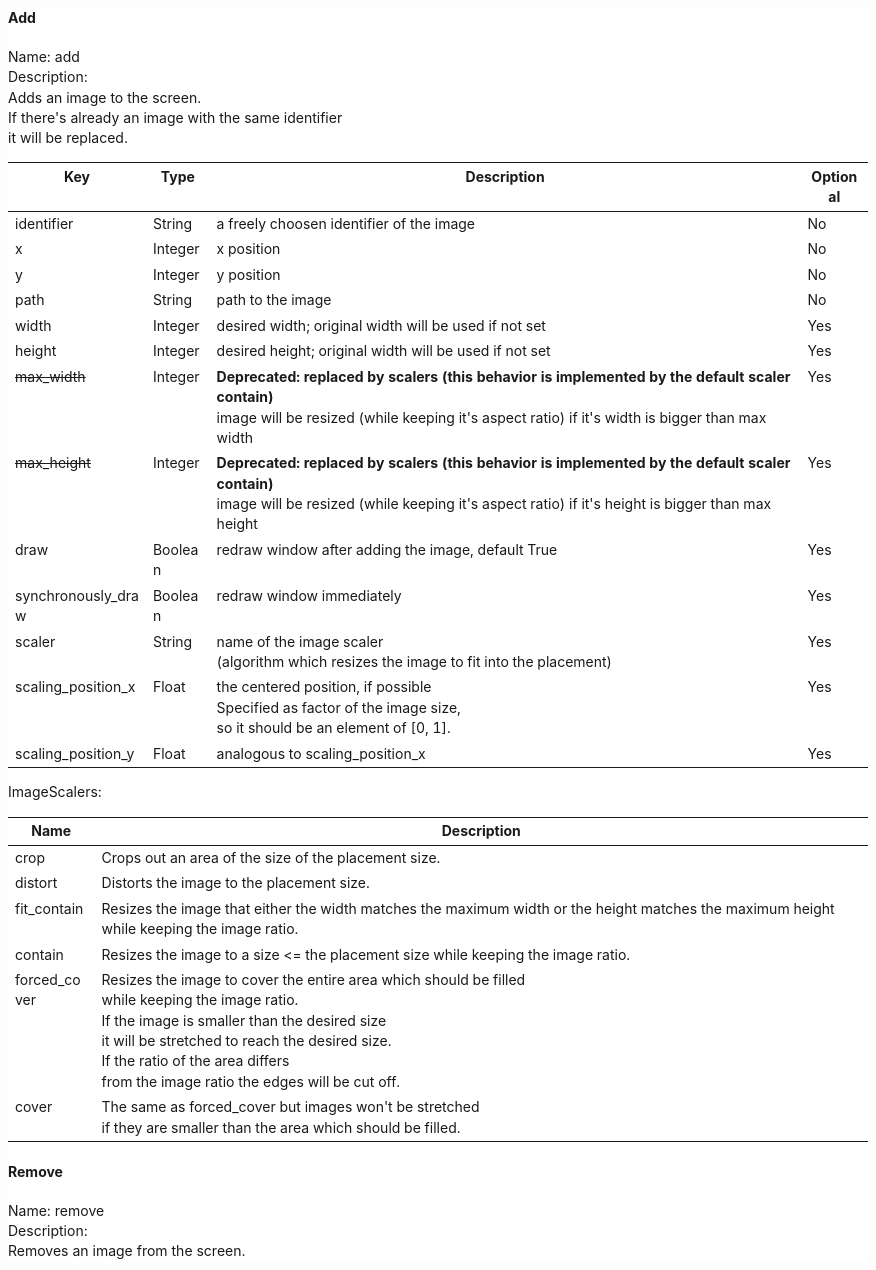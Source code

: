 #### Add

Name: add  
Description:  
Adds an image to the screen.  
If there's already an image with the same identifier  
it will be replaced.

| Key           | Type         | Description                                                        | Optional |
|---------------|--------------|--------------------------------------------------------------------|----------|
| identifier    | String       | a freely choosen identifier of the image                           | No       |
| x             | Integer      | x position                                                         | No       |
| y             | Integer      | y position                                                         | No       |
| path          | String       | path to the image                                                  | No       |
| width         | Integer      | desired width; original width will be used if not set              | Yes      |
| height        | Integer      | desired height; original width will be used if not set             | Yes      |
| ~~max_width~~ | Integer      | **Deprecated: replaced by scalers (this behavior is implemented by the default scaler contain)**<br>image will be resized (while keeping it's aspect ratio) if it's width is bigger than max width | Yes | image width |
| ~~max_height~~| Integer      | **Deprecated: replaced by scalers (this behavior is implemented by the default scaler contain)**<br>image will be resized (while keeping it's aspect ratio) if it's height is bigger than max height | Yes | image height |
| draw          | Boolean      | redraw window after adding the image, default True                 | Yes      | True    |
| synchronously_draw | Boolean | redraw window immediately                                          | Yes      | False   |
| scaler        | String       | name of the image scaler<br>(algorithm which resizes the image to fit into the placement) | Yes      | contain |
| scaling_position_x | Float   | the centered position, if possible<br>Specified as factor of the image size,<br>so it should be an element of [0, 1]. | Yes      | 0       |
| scaling_position_y | Float   | analogous to scaling_position_x                                    | Yes      | 0       |


ImageScalers:  

| Name          | Description                                                                      |
|---------------|----------------------------------------------------------------------------------|
| crop          | Crops out an area of the size of the placement size.                             |
| distort       | Distorts the image to the placement size.                                        |
| fit_contain   | Resizes the image that either the width matches the maximum width or the height matches the maximum height while keeping the image ratio. |
| contain       | Resizes the image to a size <= the placement size while keeping the image ratio. |
| forced_cover  | Resizes the image to cover the entire area which should be filled<br>while keeping the image ratio.<br>If the image is smaller than the desired size<br>it will be stretched to reach the desired size.<br>If the ratio of the area differs<br>from the image ratio the edges will be cut off. |
| cover         | The same as forced_cover but images won't be stretched<br>if they are smaller than the area which should be filled. |

#### Remove

Name: remove  
Description:  
Removes an image from the screen.  
